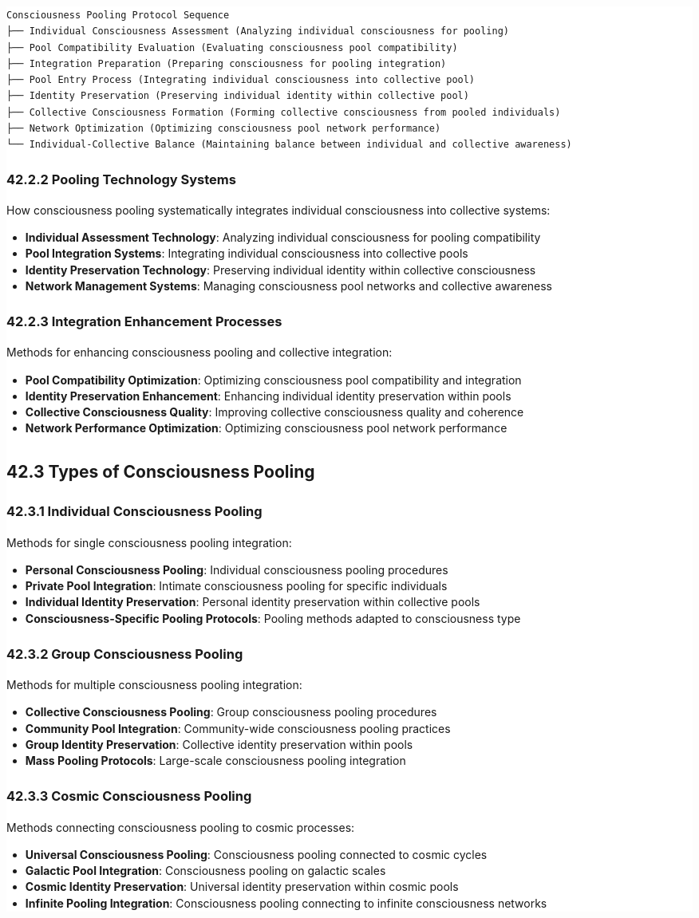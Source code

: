 ```
Consciousness Pooling Protocol Sequence
├── Individual Consciousness Assessment (Analyzing individual consciousness for pooling)
├── Pool Compatibility Evaluation (Evaluating consciousness pool compatibility)
├── Integration Preparation (Preparing consciousness for pooling integration)
├── Pool Entry Process (Integrating individual consciousness into collective pool)
├── Identity Preservation (Preserving individual identity within collective pool)
├── Collective Consciousness Formation (Forming collective consciousness from pooled individuals)
├── Network Optimization (Optimizing consciousness pool network performance)
└── Individual-Collective Balance (Maintaining balance between individual and collective awareness)
```

### 42.2.2 Pooling Technology Systems

How consciousness pooling systematically integrates individual consciousness into collective systems:
- **Individual Assessment Technology**: Analyzing individual consciousness for pooling compatibility
- **Pool Integration Systems**: Integrating individual consciousness into collective pools
- **Identity Preservation Technology**: Preserving individual identity within collective consciousness
- **Network Management Systems**: Managing consciousness pool networks and collective awareness

### 42.2.3 Integration Enhancement Processes

Methods for enhancing consciousness pooling and collective integration:
- **Pool Compatibility Optimization**: Optimizing consciousness pool compatibility and integration
- **Identity Preservation Enhancement**: Enhancing individual identity preservation within pools
- **Collective Consciousness Quality**: Improving collective consciousness quality and coherence
- **Network Performance Optimization**: Optimizing consciousness pool network performance

## 42.3 Types of Consciousness Pooling

### 42.3.1 Individual Consciousness Pooling

Methods for single consciousness pooling integration:
- **Personal Consciousness Pooling**: Individual consciousness pooling procedures
- **Private Pool Integration**: Intimate consciousness pooling for specific individuals
- **Individual Identity Preservation**: Personal identity preservation within collective pools
- **Consciousness-Specific Pooling Protocols**: Pooling methods adapted to consciousness type

### 42.3.2 Group Consciousness Pooling

Methods for multiple consciousness pooling integration:
- **Collective Consciousness Pooling**: Group consciousness pooling procedures
- **Community Pool Integration**: Community-wide consciousness pooling practices
- **Group Identity Preservation**: Collective identity preservation within pools
- **Mass Pooling Protocols**: Large-scale consciousness pooling integration

### 42.3.3 Cosmic Consciousness Pooling

Methods connecting consciousness pooling to cosmic processes:
- **Universal Consciousness Pooling**: Consciousness pooling connected to cosmic cycles
- **Galactic Pool Integration**: Consciousness pooling on galactic scales
- **Cosmic Identity Preservation**: Universal identity preservation within cosmic pools
- **Infinite Pooling Integration**: Consciousness pooling connecting to infinite consciousness networks
